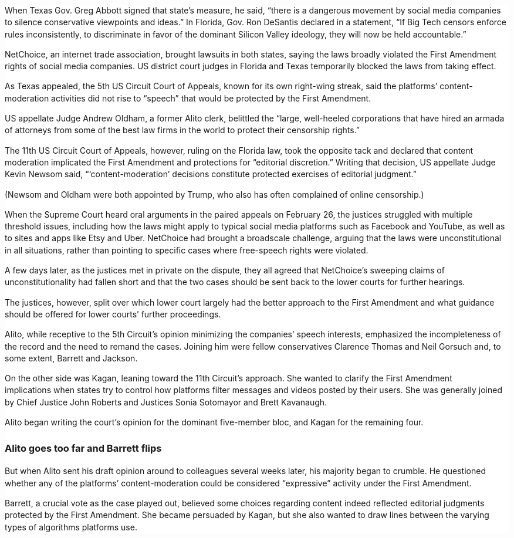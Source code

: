 When Texas Gov. Greg Abbott signed that state’s measure, he said, “there is a dangerous movement by social media companies to silence conservative viewpoints and ideas.” In Florida, Gov. Ron DeSantis declared in a statement, “If Big Tech censors enforce rules inconsistently, to discriminate in favor of the dominant Silicon Valley ideology, they will now be held accountable.”

NetChoice, an internet trade association, brought lawsuits in both states, saying the laws broadly violated the First Amendment rights of social media companies. US district court judges in Florida and Texas temporarily blocked the laws from taking effect.

As Texas appealed, the 5th US Circuit Court of Appeals, known for its own right-wing streak, said the platforms’ content-moderation activities did not rise to “speech” that would be protected by the First Amendment.

US appellate Judge Andrew Oldham, a former Alito clerk, belittled the “large, well-heeled corporations that have hired an armada of attorneys from some of the best law firms in the world to protect their censorship rights.”

The 11th US Circuit Court of Appeals, however, ruling on the Florida law, took the opposite tack and declared that content moderation implicated the First Amendment and protections for “editorial discretion.” Writing that decision, US appellate Judge Kevin Newsom said, “‘content-moderation’ decisions constitute protected exercises of editorial judgment.”

(Newsom and Oldham were both appointed by Trump, who also has often complained of online censorship.)

When the Supreme Court heard oral arguments in the paired appeals on February 26, the justices struggled with multiple threshold issues, including how the laws might apply to typical social media platforms such as Facebook and YouTube, as well as to sites and apps like Etsy and Uber. NetChoice had brought a broadscale challenge, arguing that the laws were unconstitutional in all situations, rather than pointing to specific cases where free-speech rights were violated.

A few days later, as the justices met in private on the dispute, they all agreed that NetChoice’s sweeping claims of unconstitutionality had fallen short and that the two cases should be sent back to the lower courts for further hearings.

The justices, however, split over which lower court largely had the better approach to the First Amendment and what guidance should be offered for lower courts’ further proceedings.

Alito, while receptive to the 5th Circuit’s opinion minimizing the companies’ speech interests, emphasized the incompleteness of the record and the need to remand the cases. Joining him were fellow conservatives Clarence Thomas and Neil Gorsuch and, to some extent, Barrett and Jackson.

On the other side was Kagan, leaning toward the 11th Circuit’s approach. She wanted to clarify the First Amendment implications when states try to control how platforms filter messages and videos posted by their users. She was generally joined by Chief Justice John Roberts and Justices Sonia Sotomayor and Brett Kavanaugh.

Alito began writing the court’s opinion for the dominant five-member bloc, and Kagan for the remaining four.

### Alito goes too far and Barrett flips

But when Alito sent his draft opinion around to colleagues several weeks later, his majority began to crumble. He questioned whether any of the platforms’ content-moderation could be considered “expressive” activity under the First Amendment.

Barrett, a crucial vote as the case played out, believed some choices regarding content indeed reflected editorial judgments protected by the First Amendment. She became persuaded by Kagan, but she also wanted to draw lines between the varying types of algorithms platforms use.
